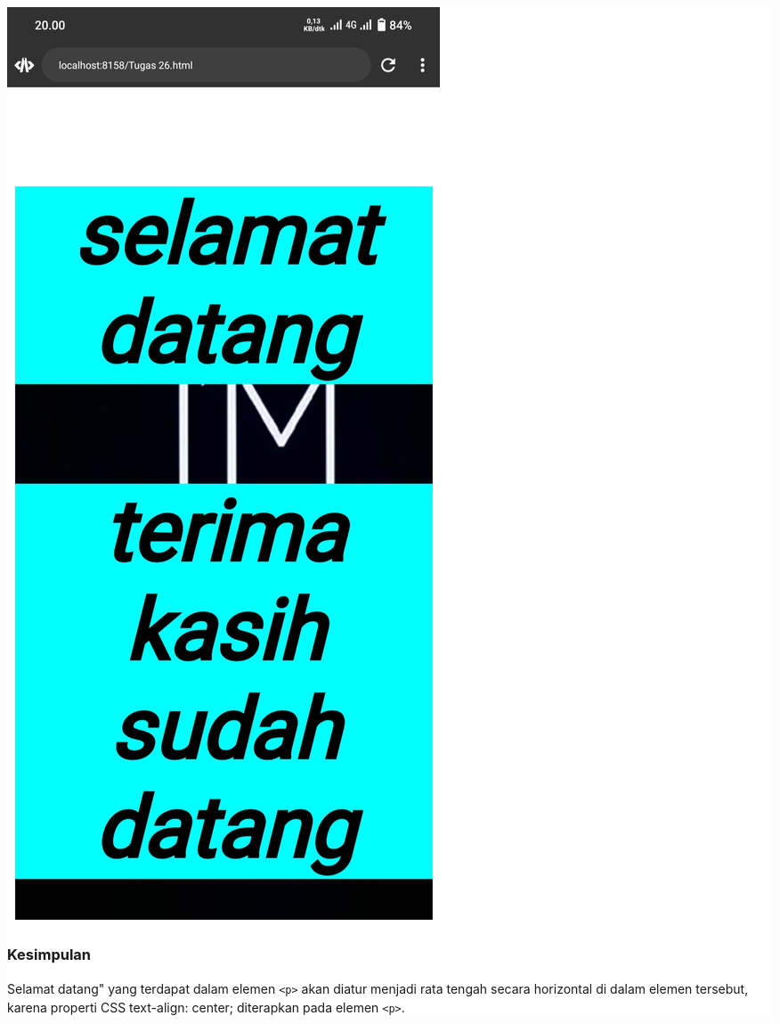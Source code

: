 ![gambar](asetcss/TAC.JPG)
### Kesimpulan
Selamat datang" yang terdapat dalam elemen `<p>` akan diatur menjadi rata tengah secara horizontal di dalam elemen tersebut, karena properti CSS text-align: center; diterapkan pada elemen `<p>`. 

